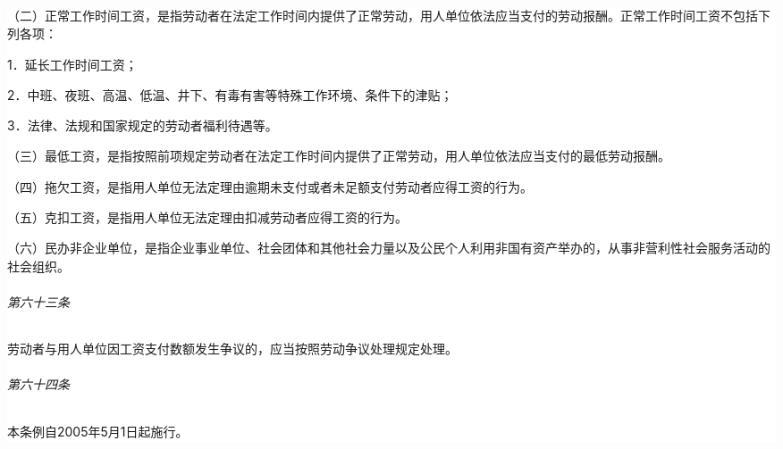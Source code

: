 （二）正常工作时间工资，是指劳动者在法定工作时间内提供了正常劳动，用人单位依法应当支付的劳动报酬。正常工作时间工资不包括下列各项：

1．延长工作时间工资；

2．中班、夜班、高温、低温、井下、有毒有害等特殊工作环境、条件下的津贴；

3．法律、法规和国家规定的劳动者福利待遇等。

（三）最低工资，是指按照前项规定劳动者在法定工作时间内提供了正常劳动，用人单位依法应当支付的最低劳动报酬。

（四）拖欠工资，是指用人单位无法定理由逾期未支付或者未足额支付劳动者应得工资的行为。

（五）克扣工资，是指用人单位无法定理由扣减劳动者应得工资的行为。

（六）民办非企业单位，是指企业事业单位、社会团体和其他社会力量以及公民个人利用非国有资产举办的，从事非营利性社会服务活动的社会组织。

###### 第六十三条

劳动者与用人单位因工资支付数额发生争议的，应当按照劳动争议处理规定处理。

###### 第六十四条

本条例自2005年5月1日起施行。

